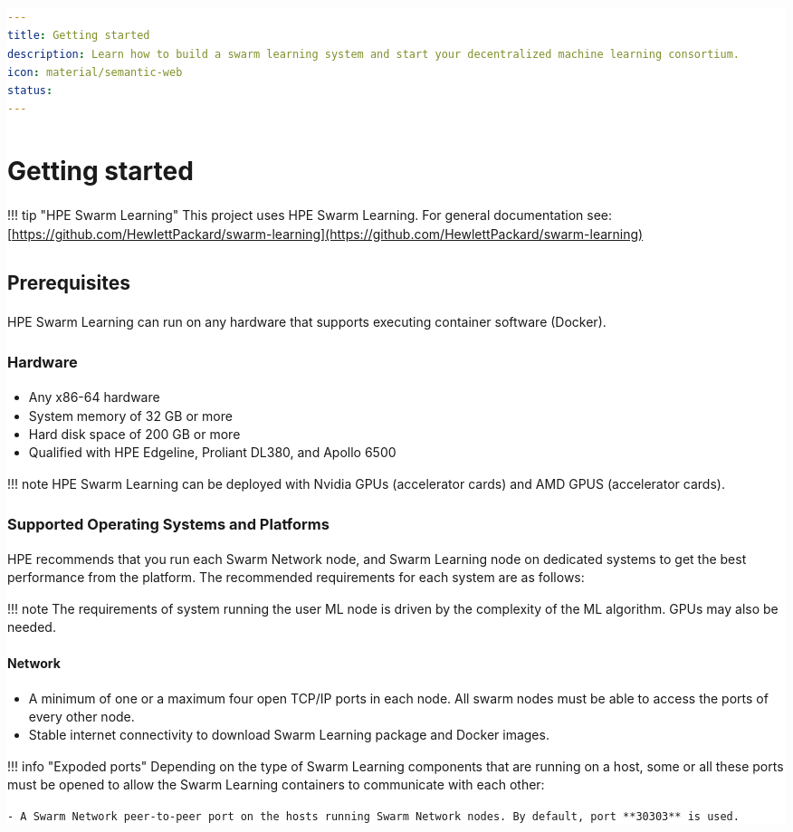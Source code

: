 ```yaml
---
title: Getting started
description: Learn how to build a swarm learning system and start your decentralized machine learning consortium.
icon: material/semantic-web
status:
---
```


# Getting started

!!! tip "HPE Swarm Learning"
    This project uses HPE Swarm Learning. For general documentation see: [https://github.com/HewlettPackard/swarm-learning](https://github.com/HewlettPackard/swarm-learning)


## Prerequisites

HPE Swarm Learning can run on any hardware that supports executing container software (Docker).

### Hardware
- Any x86-64 hardware
- System memory of 32 GB or more
- Hard disk space of 200 GB or more
- Qualified with HPE Edgeline, Proliant DL380, and Apollo 6500

!!! note
    HPE Swarm Learning can be deployed with Nvidia GPUs (accelerator cards) and AMD GPUS (accelerator cards).

### Supported Operating Systems and Platforms
HPE recommends that you run each Swarm Network node, and Swarm Learning node on dedicated systems to get the best performance from the platform. The recommended requirements for each system are as follows:
  
!!! note
    The requirements of system running the user ML node is driven by the complexity of the ML algorithm. GPUs may also be needed.
  
#### Network
- A minimum of one or a maximum four open TCP/IP ports in each node. All swarm nodes must be able to access the ports of every other node. 
- Stable internet connectivity to download Swarm Learning package and Docker images.

!!! info "Expoded ports"
    Depending on the type of Swarm Learning components that are running on a host, some or all these ports must be opened to allow the Swarm Learning containers to communicate with each other:

    - A Swarm Network peer-to-peer port on the hosts running Swarm Network nodes. By default, port **30303** is used.
